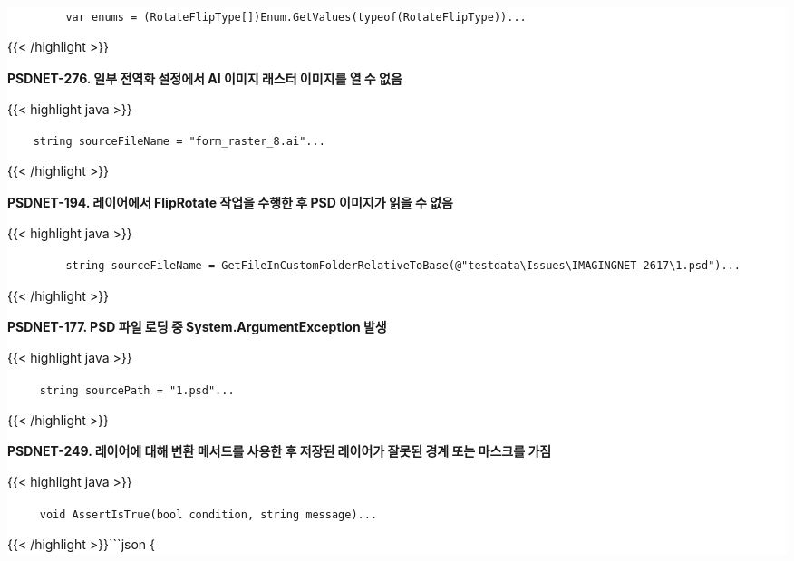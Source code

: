              var enums = (RotateFlipType[])Enum.GetValues(typeof(RotateFlipType))...

{{< /highlight >}}

**PSDNET-276. 일부 전역화 설정에서 AI 이미지 래스터 이미지를 열 수 없음**

{{< highlight java >}}

        string sourceFileName = "form_raster_8.ai"...

{{< /highlight >}}

**PSDNET-194. 레이어에서 FlipRotate 작업을 수행한 후 PSD 이미지가 읽을 수 없음**

{{< highlight java >}}

             string sourceFileName = GetFileInCustomFolderRelativeToBase(@"testdata\Issues\IMAGINGNET-2617\1.psd")...

{{< /highlight >}}

**PSDNET-177. PSD 파일 로딩 중 System.ArgumentException 발생**

{{< highlight java >}}

         string sourcePath = "1.psd"...

{{< /highlight >}}

**PSDNET-249. 레이어에 대해 변환 메서드를 사용한 후 저장된 레이어가 잘못된 경계 또는 마스크를 가짐**

{{< highlight java >}}

         void AssertIsTrue(bool condition, string message)...

{{< /highlight >}}```json
{